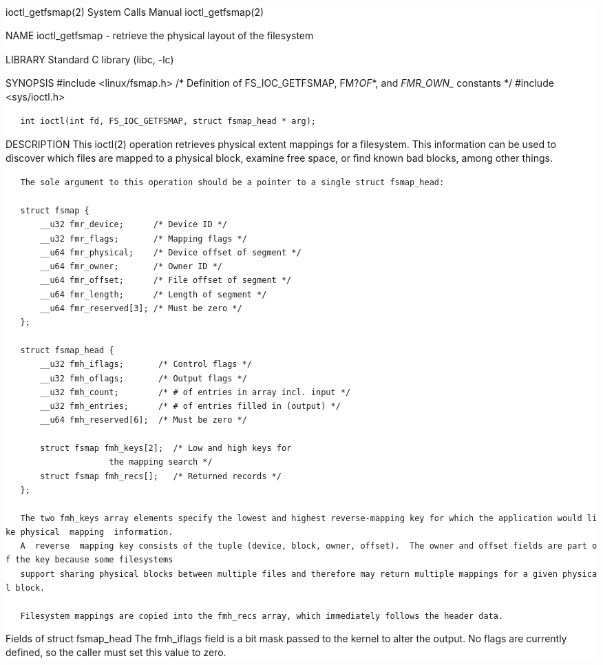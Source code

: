 ioctl_getfsmap(2)						      System Calls Manual						     ioctl_getfsmap(2)

NAME
       ioctl_getfsmap - retrieve the physical layout of the filesystem

LIBRARY
       Standard C library (libc, -lc)

SYNOPSIS
       #include <linux/fsmap.h>	 /* Definition of FS_IOC_GETFSMAP,
				    FM?_OF_*, and *FMR_OWN_* constants */
       #include <sys/ioctl.h>

       int ioctl(int fd, FS_IOC_GETFSMAP, struct fsmap_head * arg);

DESCRIPTION
       This  ioctl(2)  operation  retrieves  physical  extent mappings for a filesystem.  This information can be used to discover which files are mapped to a
       physical block, examine free space, or find known bad blocks, among other things.

       The sole argument to this operation should be a pointer to a single struct fsmap_head:

	   struct fsmap {
	       __u32 fmr_device;      /* Device ID */
	       __u32 fmr_flags;	      /* Mapping flags */
	       __u64 fmr_physical;    /* Device offset of segment */
	       __u64 fmr_owner;	      /* Owner ID */
	       __u64 fmr_offset;      /* File offset of segment */
	       __u64 fmr_length;      /* Length of segment */
	       __u64 fmr_reserved[3]; /* Must be zero */
	   };

	   struct fsmap_head {
	       __u32 fmh_iflags;       /* Control flags */
	       __u32 fmh_oflags;       /* Output flags */
	       __u32 fmh_count;	       /* # of entries in array incl. input */
	       __u32 fmh_entries;      /* # of entries filled in (output) */
	       __u64 fmh_reserved[6];  /* Must be zero */

	       struct fsmap fmh_keys[2];  /* Low and high keys for
					     the mapping search */
	       struct fsmap fmh_recs[];	  /* Returned records */
	   };

       The two fmh_keys array elements specify the lowest and highest reverse-mapping key for which the application would like physical	 mapping  information.
       A  reverse  mapping key consists of the tuple (device, block, owner, offset).  The owner and offset fields are part of the key because some filesystems
       support sharing physical blocks between multiple files and therefore may return multiple mappings for a given physical block.

       Filesystem mappings are copied into the fmh_recs array, which immediately follows the header data.

   Fields of struct fsmap_head
       The fmh_iflags field is a bit mask passed to the kernel to alter the output.  No flags are currently defined, so the caller  must  set  this  value  to
       zero.
